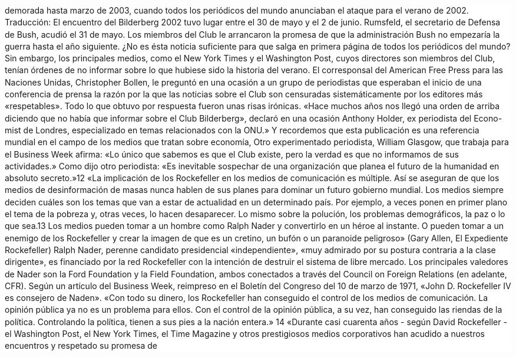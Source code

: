 demorada hasta marzo de 2003, cuando todos los periódicos del mundo
anunciaban el ataque para el verano de 2002. Traducción: El encuentro del
Bilderberg 2002 tuvo lugar entre el 30 de mayo y el 2 de junio. Rumsfeld, el
secretario de Defensa de Bush, acudió el 31 de mayo.
Los miembros del Club le arrancaron la promesa
de que la administración Bush no empezaría la guerra hasta el año siguiente.
¿No es ésta noticia suficiente para que salga en primera página de todos los
periódicos del mundo? Sin embargo, los principales medios, como el New
York Times y el Washington Post, cuyos directores son miembros
del Club, tenían órdenes de no informar sobre lo que hubiese sido la
historia del verano.
El corresponsal del American Free Press
para las Naciones Unidas, Christopher Bollen, le preguntó en una
ocasión a un grupo de periodistas que esperaban el inicio de una conferencia
de prensa la razón por la que las noticias sobre el Club son censuradas
sistemáticamente por los editores más «respetables».
Todo lo que obtuvo por respuesta fueron unas
risas irónicas.
«Hace muchos años nos llegó una orden de
arriba diciendo que no había que informar sobre el Club Bilderberg»,
declaró en una ocasión Anthony Holder, ex periodista del Econo-mist de
Londres, especializado en temas relacionados con la ONU.»
Y recordemos que esta publicación es una
referencia mundial en el campo de los medios que tratan sobre economía, Otro
experimentado periodista, William Glasgow, que trabaja para el Business Week
afirma:
«Lo único que sabemos es que el Club existe,
pero la verdad es que no informamos de sus actividades.»
Como dijo otro periodista:
«Es inevitable sospechar de una organización
que planea el futuro de la humanidad en absoluto secreto.»12
«La implicación de los Rockefeller en los
medios de comunicación es múltiple. Así se aseguran de que los medios de
desinformación de masas nunca hablen de sus planes para dominar un
futuro gobierno mundial. Los medios siempre deciden cuáles son los temas
que van a estar de actualidad en un determinado país. Por ejemplo, a
veces ponen en primer plano el tema de la pobreza y, otras veces, lo
hacen desaparecer. Lo mismo sobre la polución, los problemas
demográficos, la paz o lo que sea.13
Los medios pueden tomar a un hombre como
Ralph Nader y convertirlo en un héroe al instante. O pueden tomar a un
enemigo de los Rockefeller y crear la imagen de que es un cretino, un
bufón o un paranoide peligroso»
(Gary Allen,
El Expediente Rockefeller)
Ralph Nader, perenne candidato
presidencial «independiente», «muy admirado por su postura contraria a la
clase dirigente», es financiado por la red Rockefeller con la intención de
destruir el sistema de libre mercado.
Los principales valedores de Nader son la
Ford Foundation y la Field Foundation, ambos conectados a través
del Council on Foreign Relations (en adelante,
CFR).
Según un artículo del Business Week,
reimpreso en el Boletín del Congreso del 10 de marzo de 1971, «John D.
Rockefeller IV es consejero de Naden».
«Con todo su dinero, los Rockefeller han
conseguido el control de los medios de comunicación. La opinión pública
ya no es un problema para ellos. Con el control de la opinión pública, a
su vez, han conseguido las riendas de la política. Controlando la
política, tienen a sus pies a la nación entera.» 14
«Durante casi cuarenta años - según David Rockefeller - el Washington
Post, el New York Times, el Time Magazine y otros prestigiosos medios
corporativos han acudido a nuestros encuentros y respetado su promesa de